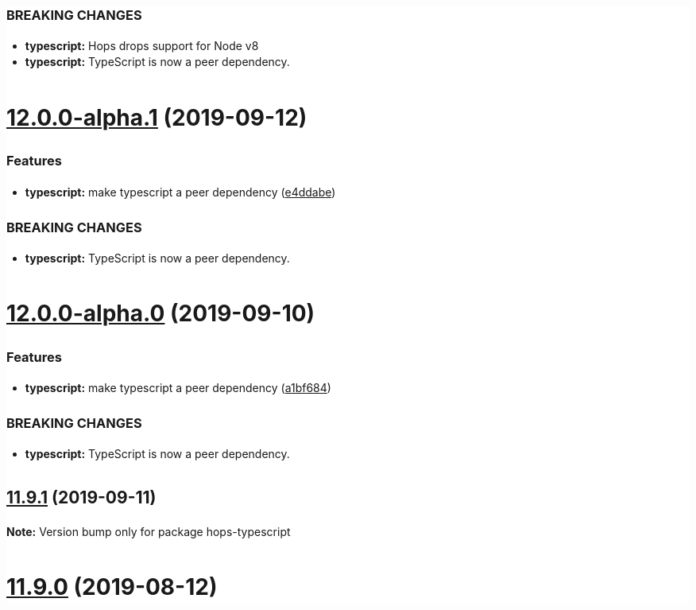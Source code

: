 ### BREAKING CHANGES

* **typescript:** Hops drops support for Node v8
* **typescript:** TypeScript is now a peer dependency.





# [12.0.0-alpha.1](https://github.com/xing/hops/compare/v11.9.1...v12.0.0-alpha.1) (2019-09-12)


### Features

* **typescript:** make typescript a peer dependency ([e4ddabe](https://github.com/xing/hops/commit/e4ddabe))


### BREAKING CHANGES

* **typescript:** TypeScript is now a peer dependency.





# [12.0.0-alpha.0](https://github.com/xing/hops/compare/v11.9.0...v12.0.0-alpha.0) (2019-09-10)


### Features

* **typescript:** make typescript a peer dependency ([a1bf684](https://github.com/xing/hops/commit/a1bf684))


### BREAKING CHANGES

* **typescript:** TypeScript is now a peer dependency.





## [11.9.1](https://github.com/xing/hops/compare/v11.9.0...v11.9.1) (2019-09-11)

**Note:** Version bump only for package hops-typescript





# [11.9.0](https://github.com/xing/hops/compare/v11.8.5...v11.9.0) (2019-08-12)
